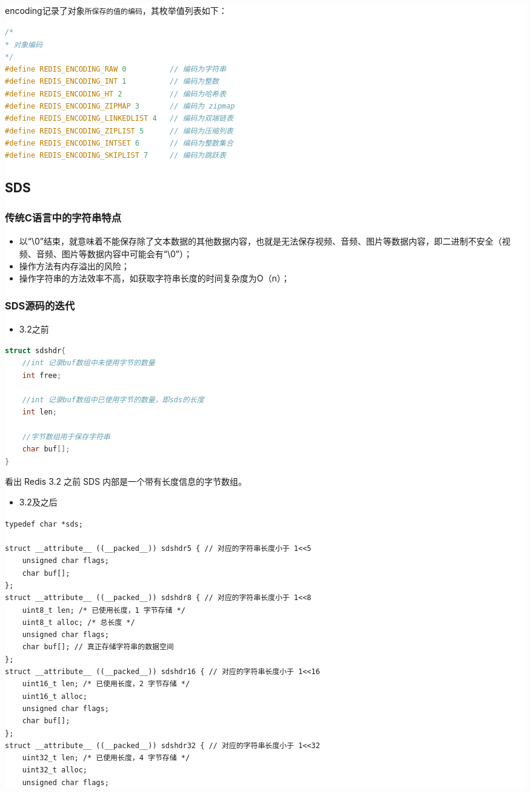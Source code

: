 encoding记录了对象`所保存的值的编码`，其枚举值列表如下：
```c
/*
* 对象编码
*/
#define REDIS_ENCODING_RAW 0          // 编码为字符串
#define REDIS_ENCODING_INT 1          // 编码为整数
#define REDIS_ENCODING_HT 2           // 编码为哈希表
#define REDIS_ENCODING_ZIPMAP 3       // 编码为 zipmap
#define REDIS_ENCODING_LINKEDLIST 4   // 编码为双端链表
#define REDIS_ENCODING_ZIPLIST 5      // 编码为压缩列表
#define REDIS_ENCODING_INTSET 6       // 编码为整数集合
#define REDIS_ENCODING_SKIPLIST 7     // 编码为跳跃表
```

## SDS 

### 传统C语言中的字符串特点

- 以“\0”结束，就意味着不能保存除了文本数据的其他数据内容，也就是无法保存视频、音频、图片等数据内容，即二进制不安全（视频、音频、图片等数据内容中可能会有“\0”）；
- 操作方法有内存溢出的风险；
- 操作字符串的方法效率不高，如获取字符串长度的时间复杂度为O（n）；

### SDS源码的迭代

- 3.2之前

```C
struct sdshdr{
    //int 记录buf数组中未使用字节的数量 
    int free;
    
    //int 记录buf数组中已使用字节的数量，即sds的长度 
    int len;
    
    //字节数组用于保存字符串
    char buf[];
}
```

看出 Redis 3.2 之前 SDS 内部是一个带有长度信息的字节数组。

- 3.2及之后
```
typedef char *sds;

struct __attribute__ ((__packed__)) sdshdr5 { // 对应的字符串长度小于 1<<5
    unsigned char flags;
    char buf[];
};
struct __attribute__ ((__packed__)) sdshdr8 { // 对应的字符串长度小于 1<<8
    uint8_t len; /* 已使用长度，1 字节存储 */
    uint8_t alloc; /* 总长度 */
    unsigned char flags; 
    char buf[]; // 真正存储字符串的数据空间
};
struct __attribute__ ((__packed__)) sdshdr16 { // 对应的字符串长度小于 1<<16
    uint16_t len; /* 已使用长度，2 字节存储 */
    uint16_t alloc; 
    unsigned char flags; 
    char buf[];
};
struct __attribute__ ((__packed__)) sdshdr32 { // 对应的字符串长度小于 1<<32
    uint32_t len; /* 已使用长度，4 字节存储 */
    uint32_t alloc; 
    unsigned char flags; 
```